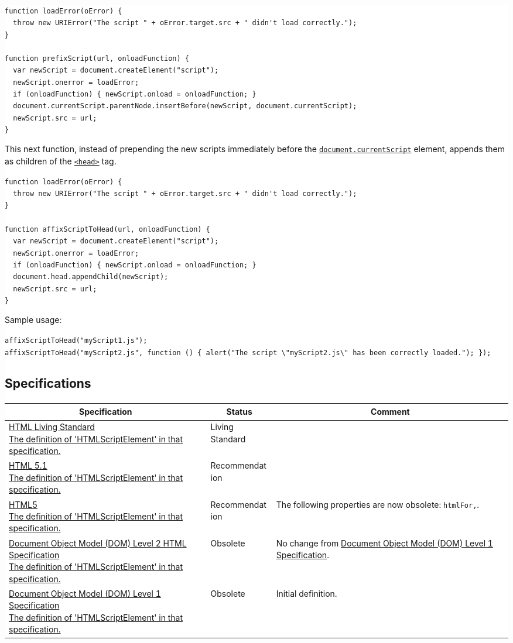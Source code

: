     function loadError(oError) {
      throw new URIError("The script " + oError.target.src + " didn't load correctly.");
    }

    function prefixScript(url, onloadFunction) {
      var newScript = document.createElement("script");
      newScript.onerror = loadError;
      if (onloadFunction) { newScript.onload = onloadFunction; }
      document.currentScript.parentNode.insertBefore(newScript, document.currentScript);
      newScript.src = url;
    }

This next function, instead of prepending the new scripts immediately before the [`document.currentScript`](document/currentscript) element, appends them as children of the [`<head>`](https://developer.mozilla.org/en-US/docs/Web/HTML/Element/head) tag.

    function loadError(oError) {
      throw new URIError("The script " + oError.target.src + " didn't load correctly.");
    }

    function affixScriptToHead(url, onloadFunction) {
      var newScript = document.createElement("script");
      newScript.onerror = loadError;
      if (onloadFunction) { newScript.onload = onloadFunction; }
      document.head.appendChild(newScript);
      newScript.src = url;
    }

Sample usage:

    affixScriptToHead("myScript1.js");
    affixScriptToHead("myScript2.js", function () { alert("The script \"myScript2.js\" has been correctly loaded."); });

Specifications
--------------

<table><thead><tr class="header"><th>Specification</th><th>Status</th><th>Comment</th></tr></thead><tbody><tr class="odd"><td><a href="https://html.spec.whatwg.org/multipage/#htmlscriptelement">HTML Living Standard<br />
<span class="small">The definition of 'HTMLScriptElement' in that specification.</span></a></td><td><span class="spec-living">Living Standard</span></td><td></td></tr><tr class="even"><td><a href="https://www.w3.org/TR/html51/scripting-1.html#the-script-element">HTML 5.1<br />
<span class="small">The definition of 'HTMLScriptElement' in that specification.</span></a></td><td><span class="spec-rec">Recommendation</span></td><td></td></tr><tr class="odd"><td><a href="https://www.w3.org/TR/html52/scripting-1.html#the-script-element">HTML5<br />
<span class="small">The definition of 'HTMLScriptElement' in that specification.</span></a></td><td><span class="spec-rec">Recommendation</span></td><td>The following properties are now obsolete: <code>htmlFor,</code>.</td></tr><tr class="even"><td><a href="https://www.w3.org/TR/DOM-Level-2-HTML/html.html#ID-81598695">Document Object Model (DOM) Level 2 HTML Specification<br />
<span class="small">The definition of 'HTMLScriptElement' in that specification.</span></a></td><td><span class="spec-obsolete">Obsolete</span></td><td>No change from <a href="https://www.w3.org/TR/REC-DOM-Level-1/">Document Object Model (DOM) Level 1 Specification</a>.</td></tr><tr class="odd"><td><a href="https://www.w3.org/TR/REC-DOM-Level-1/level-one-html.html#ID-81598695">Document Object Model (DOM) Level 1 Specification<br />
<span class="small">The definition of 'HTMLScriptElement' in that specification.</span></a></td><td><span class="spec-obsolete">Obsolete</span></td><td>Initial definition.</td></tr></tbody></table>
